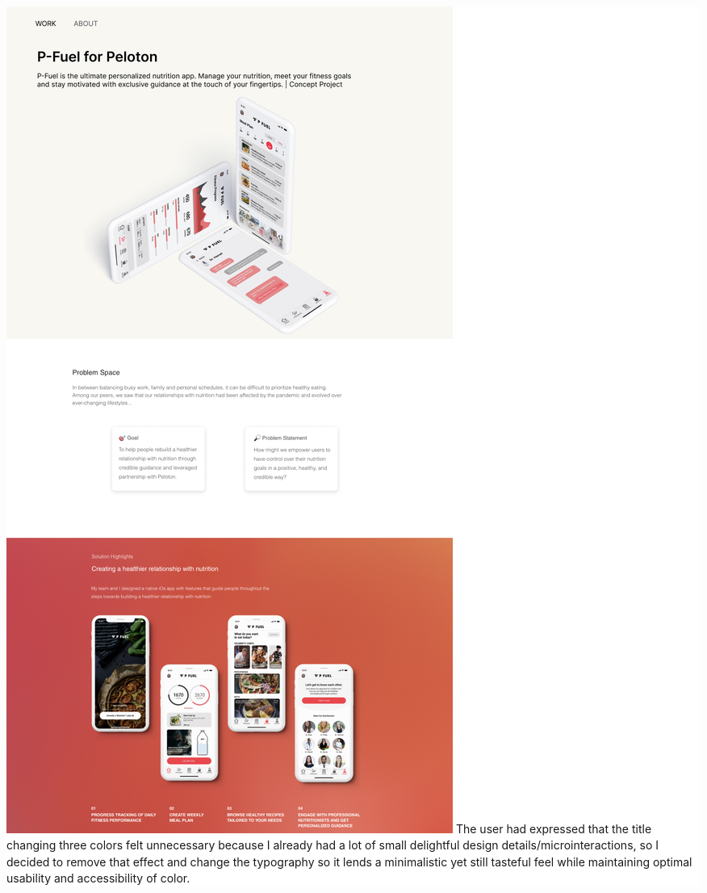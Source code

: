 ![Portfolio- Case Study](images/home-2.jpg)
The user had expressed that the title changing three colors felt unnecessary because I already had a lot of small delightful design details/microinteractions, so I decided to remove that effect and change the typography so it lends a minimalistic yet still tasteful feel while maintaining optimal usability and accessibility of color.

